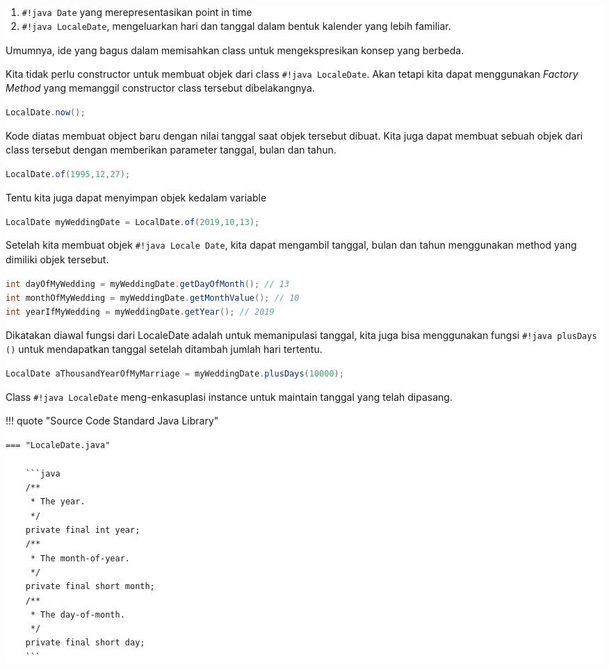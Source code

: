 1. `#!java Date` yang merepresentasikan point in time
2. `#!java LocaleDate`, mengeluarkan hari dan tanggal dalam bentuk kalender yang lebih familiar.

Umumnya, ide yang bagus dalam memisahkan class untuk mengekspresikan konsep yang berbeda.

Kita tidak perlu constructor untuk membuat objek dari class `#!java LocaleDate`. Akan tetapi kita dapat menggunakan _Factory Method_ yang memanggil constructor class tersebut dibelakangnya.

```java
LocalDate.now();
```

Kode diatas membuat object baru dengan nilai tanggal saat objek tersebut dibuat. Kita juga dapat membuat sebuah objek dari class tersebut dengan memberikan parameter tanggal, bulan dan tahun.

```java
LocalDate.of(1995,12,27);
```

Tentu kita juga dapat menyimpan objek kedalam variable

```java
LocalDate myWeddingDate = LocalDate.of(2019,10,13);
```

Setelah kita membuat objek `#!java Locale Date`, kita dapat mengambil tanggal, bulan dan tahun menggunakan method yang dimiliki objek tersebut.

```java
int dayOfMyWedding = myWeddingDate.getDayOfMonth(); // 13
int monthOfMyWedding = myWeddingDate.getMonthValue(); // 10
int yearIfMyWedding = myWeddingDate.getYear(); // 2019
```

Dikatakan diawal fungsi dari LocaleDate adalah untuk memanipulasi tanggal, kita juga bisa menggunakan fungsi `#!java plusDays()` untuk mendapatkan tanggal setelah ditambah jumlah hari tertentu.

```java
LocalDate aThousandYearOfMyMarriage = myWeddingDate.plusDays(10000);
```

Class `#!java LocaleDate` meng-enkasuplasi instance untuk maintain tanggal yang telah dipasang.

!!! quote "Source Code Standard Java Library"

    === "LocaleDate.java"

        ```java
        /**
         * The year.
         */
        private final int year;
        /**
         * The month-of-year.
         */
        private final short month;
        /**
         * The day-of-month.
         */
        private final short day;
        ```

